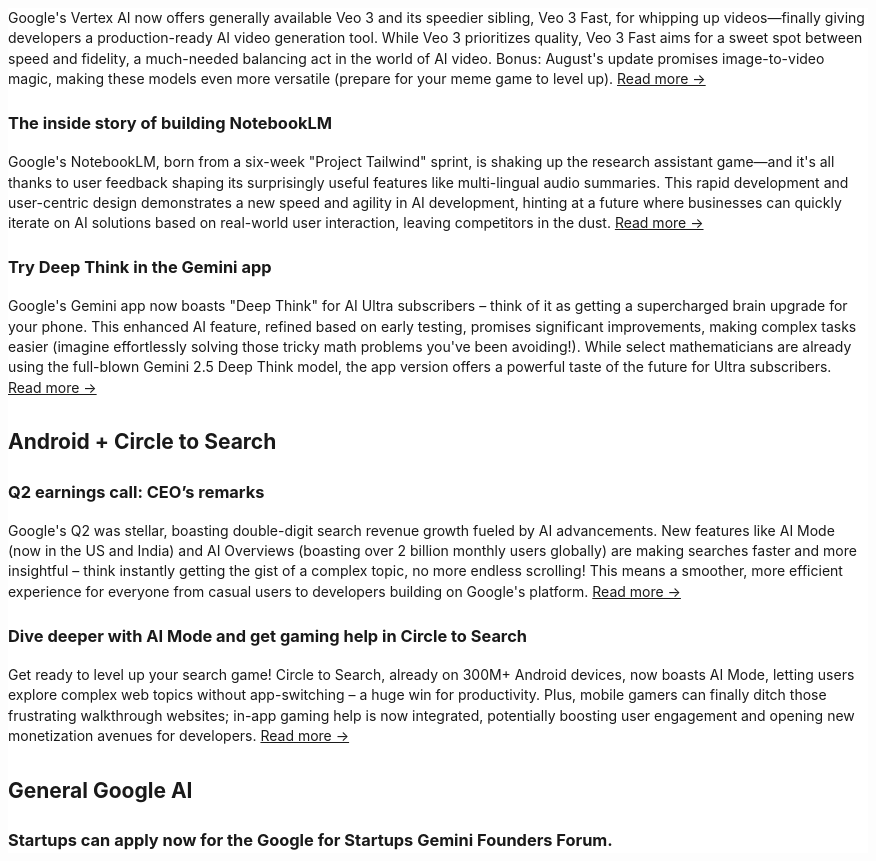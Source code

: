 Google's Vertex AI now offers generally available Veo 3 and its speedier sibling, Veo 3 Fast, for whipping up videos—finally giving developers a production-ready AI video generation tool.  While Veo 3 prioritizes quality, Veo 3 Fast aims for a sweet spot between speed and fidelity,  a much-needed balancing act in the world of AI video.  Bonus: August's update promises image-to-video magic, making these models even more versatile (prepare for your meme game to level up). [Read more →](https://www.androidcentral.com/apps-software/ai/google-veo-3-veo-3-fast-fast-video-creation-vertex-ai-feature-teaser-announced)

### The inside story of building NotebookLM

Google's NotebookLM, born from a six-week "Project Tailwind" sprint, is shaking up the research assistant game—and it's all thanks to user feedback shaping its surprisingly useful features like multi-lingual audio summaries. This rapid development and user-centric design demonstrates a new speed and agility in AI development, hinting at a future where businesses can quickly iterate on AI solutions based on real-world user interaction, leaving competitors in the dust. [Read more →](https://blog.google/technology/ai/developing-notebooklm/)

### Try Deep Think in the Gemini app

Google's Gemini app now boasts "Deep Think" for AI Ultra subscribers – think of it as getting a supercharged brain upgrade for your phone.  This enhanced AI feature, refined based on early testing, promises significant improvements, making complex tasks easier (imagine effortlessly solving those tricky math problems you've been avoiding!).  While select mathematicians are already using the full-blown Gemini 2.5 Deep Think model, the app version offers a powerful taste of the future for Ultra subscribers. [Read more →](https://blog.google/products/gemini/gemini-2-5-deep-think/)

## Android + Circle to Search

### Q2 earnings call: CEO’s remarks

Google's Q2 was stellar, boasting double-digit search revenue growth fueled by AI advancements.  New features like AI Mode (now in the US and India) and AI Overviews (boasting over 2 billion monthly users globally) are making searches faster and more insightful – think instantly getting the gist of a complex topic,  no more endless scrolling!  This means a smoother, more efficient experience for everyone from casual users to developers building on Google's platform. [Read more →](https://blog.google/inside-google/message-ceo/alphabet-earnings-q2-2025/)

### Dive deeper with AI Mode and get gaming help in Circle to Search

Get ready to level up your search game!  Circle to Search, already on 300M+ Android devices, now boasts AI Mode, letting users explore complex web topics without app-switching – a huge win for productivity.  Plus, mobile gamers can finally ditch those frustrating walkthrough websites; in-app gaming help is now integrated, potentially boosting user engagement and opening new monetization avenues for developers. [Read more →](https://blog.google/products/search/circle-to-search-ai-mode-gaming/)

## General Google AI

### Startups can apply now for the Google for Startups Gemini Founders Forum.
